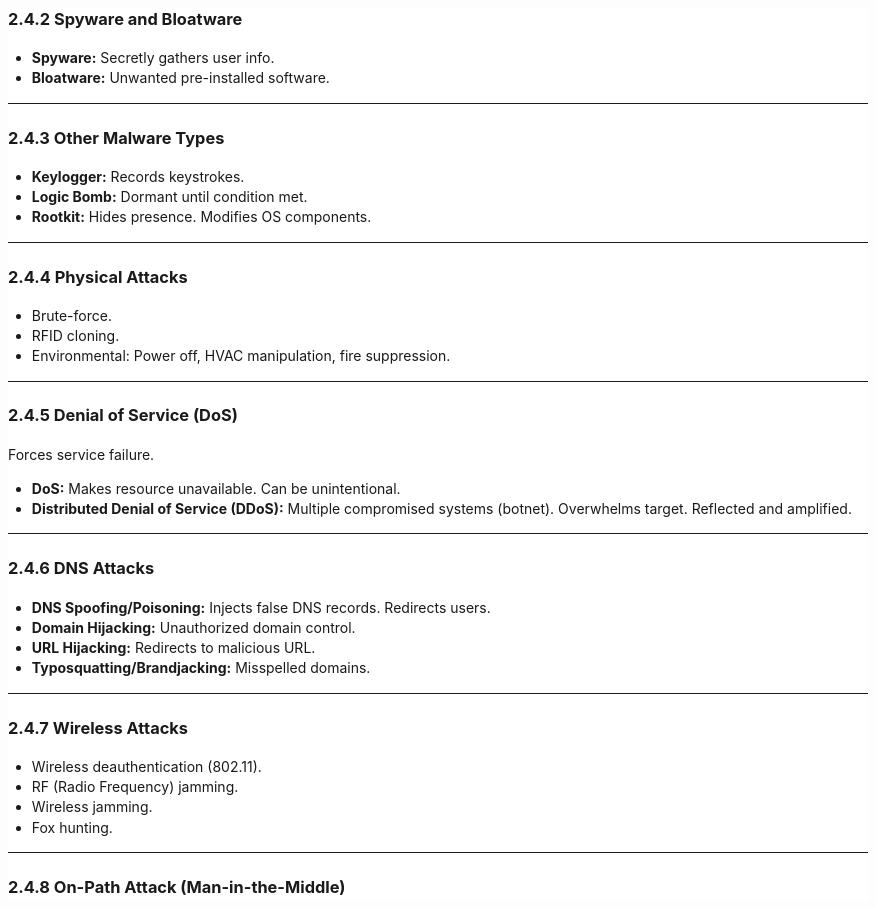 
### 2.4.2 Spyware and Bloatware

*   **Spyware:** Secretly gathers user info.
*   **Bloatware:** Unwanted pre-installed software.

---

### 2.4.3 Other Malware Types

*   **Keylogger:** Records keystrokes.
*   **Logic Bomb:** Dormant until condition met.
*   **Rootkit:** Hides presence. Modifies OS components.

---

### 2.4.4 Physical Attacks

*   Brute-force.
*   RFID cloning.
*   Environmental: Power off, HVAC manipulation, fire suppression.

---

### 2.4.5 Denial of Service (DoS)

Forces service failure.

*   **DoS:** Makes resource unavailable. Can be unintentional.
*   **Distributed Denial of Service (DDoS):** Multiple compromised systems (botnet). Overwhelms target. Reflected and amplified.

---

### 2.4.6 DNS Attacks

*   **DNS Spoofing/Poisoning:** Injects false DNS records. Redirects users.
*   **Domain Hijacking:** Unauthorized domain control.
*   **URL Hijacking:** Redirects to malicious URL.
*   **Typosquatting/Brandjacking:** Misspelled domains.

---

### 2.4.7 Wireless Attacks

*   Wireless deauthentication (802.11).
*   RF (Radio Frequency) jamming.
*   Wireless jamming.
*   Fox hunting.

---

### 2.4.8 On-Path Attack (Man-in-the-Middle)
